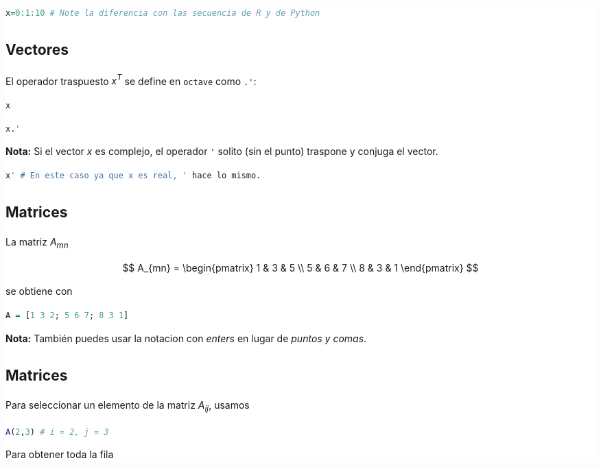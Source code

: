 
```r
x=0:1:10 # Note la diferencia con las secuencia de R y de Python
```

## Vectores

El operador traspuesto $x^T$ se define en `octave` como `.'`:


```r
x
```


```r
x.'
```

**Nota:** Si el vector $x$ es complejo, el operador `'` solito (sin el punto) traspone y conjuga el vector.


```r
x' # En este caso ya que x es real, ' hace lo mismo.
```


## Matrices

La matriz $A_{mn}$

$$
A_{mn} =
 \begin{pmatrix}
  1 & 3 & 5 \\
  5 & 6 & 7  \\
  8 & 3 & 1
 \end{pmatrix}
$$

se obtiene con



```r
A = [1 3 2; 5 6 7; 8 3 1]
```

**Nota:** También puedes usar la notacion con _enters_ en lugar de _puntos y comas_.

## Matrices

Para seleccionar un elemento de la matriz $A_{ij}$, usamos 


```r
A(2,3) # i = 2, j = 3
```

Para obtener toda la fila
